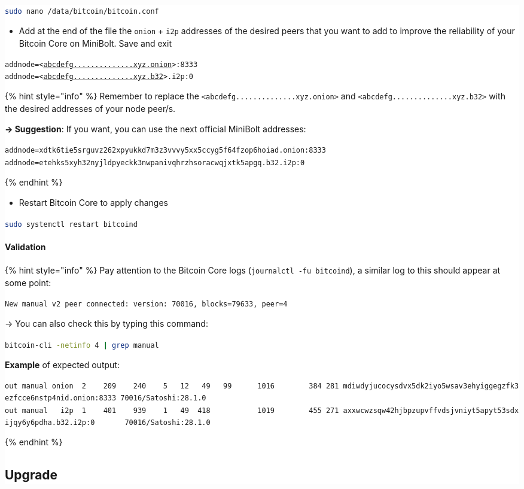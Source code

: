 ```bash
sudo nano /data/bitcoin/bitcoin.conf
```

* Add at the end of the file the `onion` + `i2p` addresses of the desired peers that you want to add to improve the reliability of your Bitcoin Core on MiniBolt. Save and exit

<pre><code>addnode=&#x3C;<a data-footnote-ref href="#user-content-fn-12">abcdefg..............xyz.onion</a>>:8333
addnode=&#x3C;<a data-footnote-ref href="#user-content-fn-12">abcdefg..............xyz.b32</a>>.i2p:0
</code></pre>

{% hint style="info" %}
Remember to replace the `<abcdefg..............xyz.onion>` and `<abcdefg..............xyz.b32>` with the desired addresses of your node peer/s.

**-> Suggestion**: If you want, you can use the next official MiniBolt addresses:

```
addnode=xdtk6tie5srguvz262xpyukkd7m3z3vvvy5xx5ccyg5f64fzop6hoiad.onion:8333
addnode=etehks5xyh32nyjldpyeckk3nwpanivqhrzhsoracwqjxtk5apgq.b32.i2p:0
```
{% endhint %}

* Restart Bitcoin Core to apply changes

```bash
sudo systemctl restart bitcoind
```

#### Validation

{% hint style="info" %}
Pay attention to the Bitcoin Core logs (`journalctl -fu bitcoind`), a similar log to this should appear at some point:

```
New manual v2 peer connected: version: 70016, blocks=79633, peer=4
```

-> You can also check this by typing this command:

```bash
bitcoin-cli -netinfo 4 | grep manual
```

**Example** of expected output:

```
out manual onion  2    209    240    5   12   49   99      1016        384 281 mdiwdyjucocysdvx5dk2iyo5wsav3ehyiggegzfk3ezfcce6nstp4nid.onion:8333 70016/Satoshi:28.1.0
out manual   i2p  1    401    939    1   49  418           1019        455 271 axxwcwzsqw42hjbpzupvffvdsjvniyt5apyt53sdxijqy6y6pdha.b32.i2p:0       70016/Satoshi:28.1.0
```
{% endhint %}

## Upgrade
